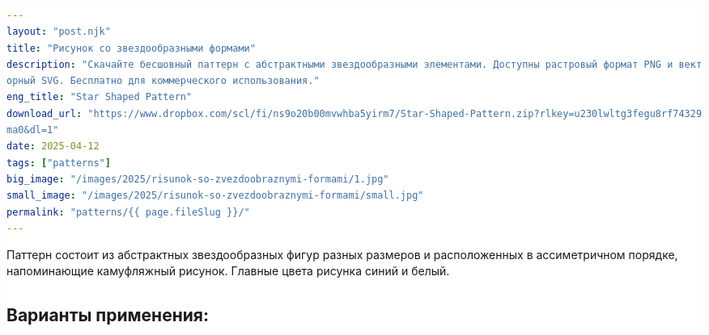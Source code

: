 ```yaml
---
layout: "post.njk"
title: "Рисунок со звездообразными формами"
description: "Скачайте бесшовный паттерн с абстрактными звездообразными элементами. Доступны растровый формат PNG и векторный SVG. Бесплатно для коммерческого использования."
eng_title: "Star Shaped Pattern"
download_url: "https://www.dropbox.com/scl/fi/ns9o20b00mvwhba5yirm7/Star-Shaped-Pattern.zip?rlkey=u230lwltg3fegu8rf74329ma0&dl=1"
date: 2025-04-12
tags: ["patterns"]
big_image: "/images/2025/risunok-so-zvezdoobraznymi-formami/1.jpg"
small_image: "/images/2025/risunok-so-zvezdoobraznymi-formami/small.jpg"
permalink: "patterns/{{ page.fileSlug }}/"
---
```


<p>Паттерн состоит из абстрактных звездообразных фигур разных размеров и расположенных в ассиметричном порядке, напоминающие камуфляжный рисунок. Главные цвета рисунка синий и белый.</p>

<h2>Варианты применения:</h2>

<div class="image-container">